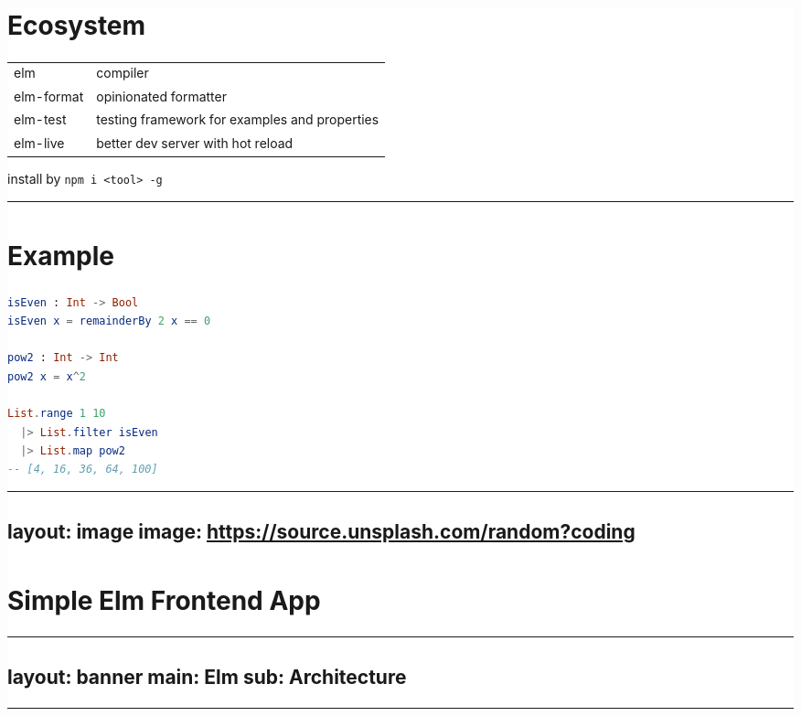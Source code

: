 
# Ecosystem

|            |                                               |
|------------|-----------------------------------------------|
| elm        | compiler                                      |
| elm-format | opinionated formatter                         |
| elm-test   | testing framework for examples and properties |
| elm-live   | better dev server with hot reload             |

install by `npm i <tool> -g`

---

# Example

```elm
isEven : Int -> Bool
isEven x = remainderBy 2 x == 0

pow2 : Int -> Int
pow2 x = x^2

List.range 1 10 
  |> List.filter isEven 
  |> List.map pow2
-- [4, 16, 36, 64, 100]
```

---
layout: image
image: https://source.unsplash.com/random?coding
---

# Simple Elm Frontend App

<style>
  h1 {
    @apply text-shadow-xl;
  }
</style>

---
layout: banner
main: Elm
sub: Architecture
---

---